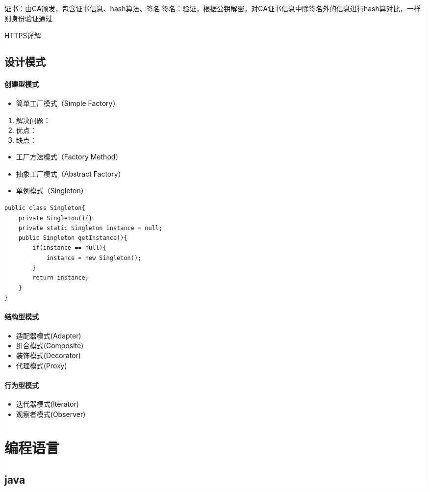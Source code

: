证书：由CA颁发，包含证书信息、hash算法、签名
签名：验证，根据公钥解密，对CA证书信息中除签名外的信息进行hash算对比，一样则身份验证通过


[HTTPS详解](https://mp.weixin.qq.com/s/ibwNtDc2zd2tdhMN7iROJw)

## 设计模式

#### 创建型模式


- 简单工厂模式（Simple Factory）

1. 解决问题：
2. 优点：
3. 缺点：

- 工厂方法模式（Factory Method）


- 抽象工厂模式（Abstract Factory）


- 单例模式（Singleton）

```
public class Singleton{
    private Singleton(){}
    private static Singleton instance = null;
    public Singleton getInstance(){
        if(instance == null){
            instance = new Singleton();
        }
        return instance;
    }
}
```


#### 结构型模式

- 适配器模式(Adapter)
- 组合模式(Composite)
- 装饰模式(Decorator)
- 代理模式(Proxy)


#### 行为型模式

- 迭代器模式(Iterator)
- 观察者模式(Observer)

# 编程语言

## java
